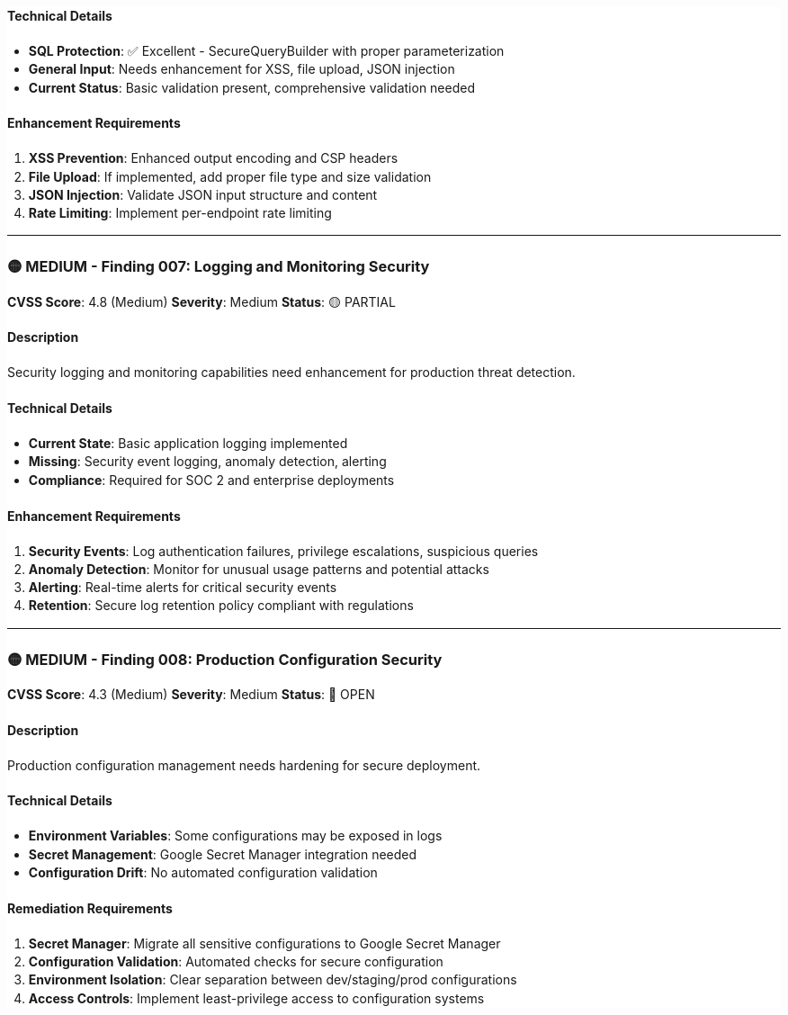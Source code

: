 #### Technical Details
- **SQL Protection**: ✅ Excellent - SecureQueryBuilder with proper parameterization
- **General Input**: Needs enhancement for XSS, file upload, JSON injection
- **Current Status**: Basic validation present, comprehensive validation needed

#### Enhancement Requirements
1. **XSS Prevention**: Enhanced output encoding and CSP headers
2. **File Upload**: If implemented, add proper file type and size validation
3. **JSON Injection**: Validate JSON input structure and content
4. **Rate Limiting**: Implement per-endpoint rate limiting

---

### 🟡 MEDIUM - Finding 007: Logging and Monitoring Security
**CVSS Score**: 4.8 (Medium)
**Severity**: Medium
**Status**: 🟡 PARTIAL

#### Description
Security logging and monitoring capabilities need enhancement for production threat detection.

#### Technical Details
- **Current State**: Basic application logging implemented
- **Missing**: Security event logging, anomaly detection, alerting
- **Compliance**: Required for SOC 2 and enterprise deployments

#### Enhancement Requirements
1. **Security Events**: Log authentication failures, privilege escalations, suspicious queries
2. **Anomaly Detection**: Monitor for unusual usage patterns and potential attacks
3. **Alerting**: Real-time alerts for critical security events
4. **Retention**: Secure log retention policy compliant with regulations

---

### 🟡 MEDIUM - Finding 008: Production Configuration Security
**CVSS Score**: 4.3 (Medium)
**Severity**: Medium
**Status**: 🔴 OPEN

#### Description
Production configuration management needs hardening for secure deployment.

#### Technical Details
- **Environment Variables**: Some configurations may be exposed in logs
- **Secret Management**: Google Secret Manager integration needed
- **Configuration Drift**: No automated configuration validation

#### Remediation Requirements
1. **Secret Manager**: Migrate all sensitive configurations to Google Secret Manager
2. **Configuration Validation**: Automated checks for secure configuration
3. **Environment Isolation**: Clear separation between dev/staging/prod configurations
4. **Access Controls**: Implement least-privilege access to configuration systems
